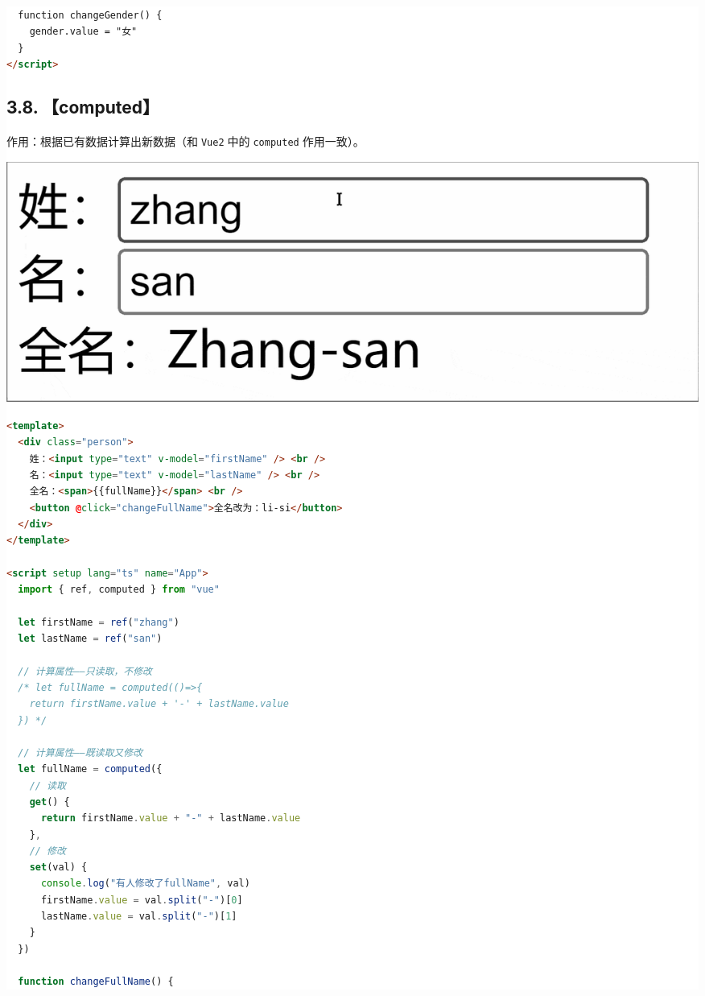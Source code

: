 ```html
  function changeGender() {
    gender.value = "女"
  }
</script>
```

## 3.8. 【computed】

作用：根据已有数据计算出新数据（和 `Vue2` 中的 `computed` 作用一致）。

![](images/computed.gif)

```html
<template>
  <div class="person">
    姓：<input type="text" v-model="firstName" /> <br />
    名：<input type="text" v-model="lastName" /> <br />
    全名：<span>{{fullName}}</span> <br />
    <button @click="changeFullName">全名改为：li-si</button>
  </div>
</template>

<script setup lang="ts" name="App">
  import { ref, computed } from "vue"

  let firstName = ref("zhang")
  let lastName = ref("san")

  // 计算属性——只读取，不修改
  /* let fullName = computed(()=>{
    return firstName.value + '-' + lastName.value
  }) */

  // 计算属性——既读取又修改
  let fullName = computed({
    // 读取
    get() {
      return firstName.value + "-" + lastName.value
    },
    // 修改
    set(val) {
      console.log("有人修改了fullName", val)
      firstName.value = val.split("-")[0]
      lastName.value = val.split("-")[1]
    }
  })

  function changeFullName() {
```